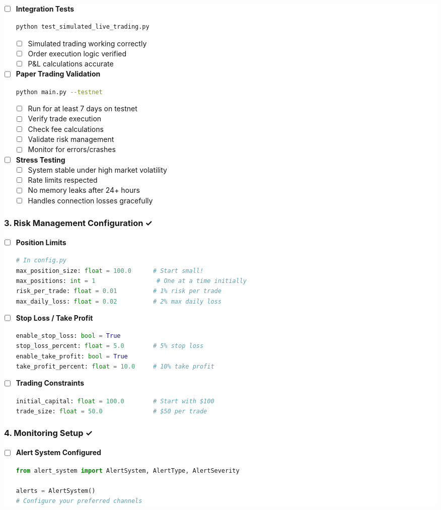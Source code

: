 - [ ] **Integration Tests**
  ```bash
  python test_simulated_live_trading.py
  ```
  - [ ] Simulated trading working correctly
  - [ ] Order execution logic verified
  - [ ] P&L calculations accurate

- [ ] **Paper Trading Validation**
  ```bash
  python main.py --testnet
  ```
  - [ ] Run for at least 7 days on testnet
  - [ ] Verify trade execution
  - [ ] Check fee calculations
  - [ ] Validate risk management
  - [ ] Monitor for errors/crashes

- [ ] **Stress Testing**
  - [ ] System stable under high market volatility
  - [ ] Rate limits respected
  - [ ] No memory leaks after 24+ hours
  - [ ] Handles connection losses gracefully

### 3. Risk Management Configuration ✓

- [ ] **Position Limits**
  ```python
  # In config.py
  max_position_size: float = 100.0      # Start small!
  max_positions: int = 1                 # One at a time initially
  risk_per_trade: float = 0.01          # 1% risk per trade
  max_daily_loss: float = 0.02          # 2% max daily loss
  ```

- [ ] **Stop Loss / Take Profit**
  ```python
  enable_stop_loss: bool = True
  stop_loss_percent: float = 5.0        # 5% stop loss
  enable_take_profit: bool = True
  take_profit_percent: float = 10.0     # 10% take profit
  ```

- [ ] **Trading Constraints**
  ```python
  initial_capital: float = 100.0        # Start with $100
  trade_size: float = 50.0              # $50 per trade
  ```

### 4. Monitoring Setup ✓

- [ ] **Alert System Configured**
  ```python
  from alert_system import AlertSystem, AlertType, AlertSeverity
  
  alerts = AlertSystem()
  # Configure your preferred channels
  ```
